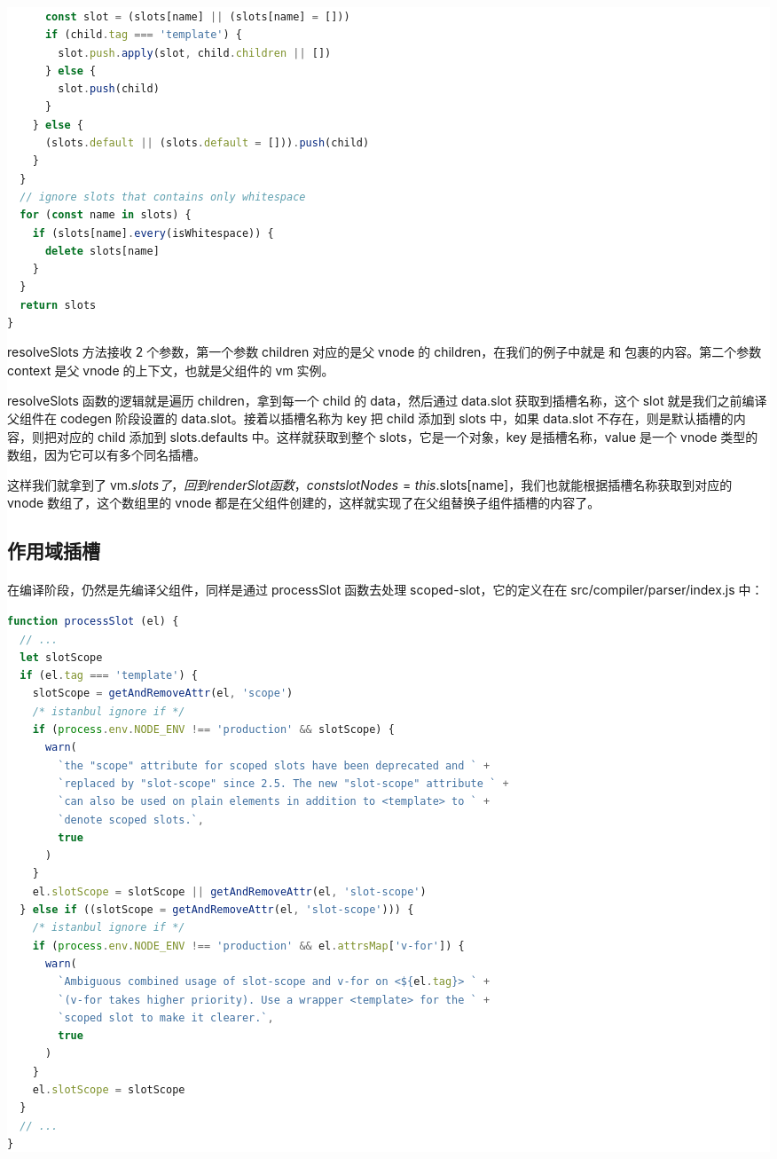 ```js
      const slot = (slots[name] || (slots[name] = []))
      if (child.tag === 'template') {
        slot.push.apply(slot, child.children || [])
      } else {
        slot.push(child)
      }
    } else {
      (slots.default || (slots.default = [])).push(child)
    }
  }
  // ignore slots that contains only whitespace
  for (const name in slots) {
    if (slots[name].every(isWhitespace)) {
      delete slots[name]
    }
  }
  return slots
}
```

resolveSlots 方法接收 2 个参数，第一个参数 children 对应的是父 vnode 的 children，在我们的例子中就是 <app-layout> 和 </app-layout> 包裹的内容。第二个参数 context 是父 vnode 的上下文，也就是父组件的 vm 实例。

resolveSlots 函数的逻辑就是遍历 children，拿到每一个 child 的 data，然后通过 data.slot 获取到插槽名称，这个 slot 就是我们之前编译父组件在 codegen 阶段设置的 data.slot。接着以插槽名称为 key 把 child 添加到 slots 中，如果 data.slot 不存在，则是默认插槽的内容，则把对应的 child 添加到 slots.defaults 中。这样就获取到整个 slots，它是一个对象，key 是插槽名称，value 是一个 vnode 类型的数组，因为它可以有多个同名插槽。

这样我们就拿到了 vm.$slots 了，回到 renderSlot 函数，const slotNodes = this.$slots[name]，我们也就能根据插槽名称获取到对应的 vnode 数组了，这个数组里的 vnode 都是在父组件创建的，这样就实现了在父组替换子组件插槽的内容了。

## 作用域插槽

在编译阶段，仍然是先编译父组件，同样是通过 processSlot 函数去处理 scoped-slot，它的定义在在 src/compiler/parser/index.js 中：

```js
function processSlot (el) {
  // ...
  let slotScope
  if (el.tag === 'template') {
    slotScope = getAndRemoveAttr(el, 'scope')
    /* istanbul ignore if */
    if (process.env.NODE_ENV !== 'production' && slotScope) {
      warn(
        `the "scope" attribute for scoped slots have been deprecated and ` +
        `replaced by "slot-scope" since 2.5. The new "slot-scope" attribute ` +
        `can also be used on plain elements in addition to <template> to ` +
        `denote scoped slots.`,
        true
      )
    }
    el.slotScope = slotScope || getAndRemoveAttr(el, 'slot-scope')
  } else if ((slotScope = getAndRemoveAttr(el, 'slot-scope'))) {
    /* istanbul ignore if */
    if (process.env.NODE_ENV !== 'production' && el.attrsMap['v-for']) {
      warn(
        `Ambiguous combined usage of slot-scope and v-for on <${el.tag}> ` +
        `(v-for takes higher priority). Use a wrapper <template> for the ` +
        `scoped slot to make it clearer.`,
        true
      )
    }
    el.slotScope = slotScope
  }
  // ...
}
```